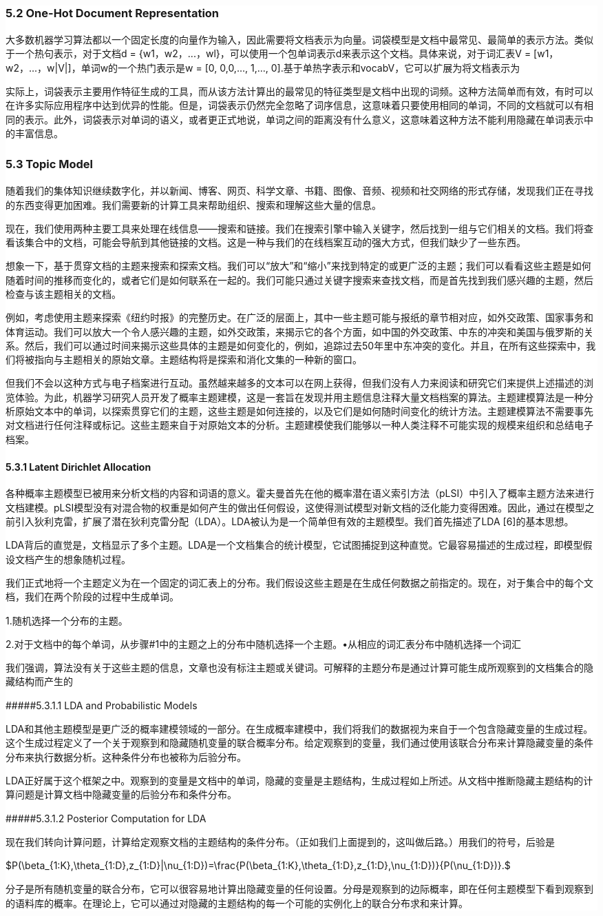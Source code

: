 ### 5.2 One-Hot Document Representation

大多数机器学习算法都以一个固定长度的向量作为输入，因此需要将文档表示为向量。词袋模型是文档中最常见、最简单的表示方法。类似于一个热句表示，对于文档d = {w1，w2，...，wl}，可以使用一个包单词表示d来表示这个文档。具体来说，对于词汇表V = [w1，w2，...，w|V|]，单词w的一个热门表示是w = [0, 0,0,..., 1,..., 0].基于单热字表示和vocabV，它可以扩展为将文档表示为

实际上，词袋表示主要用作特征生成的工具，而从该方法计算出的最常见的特征类型是文档中出现的词频。这种方法简单而有效，有时可以在许多实际应用程序中达到优异的性能。但是，词袋表示仍然完全忽略了词序信息，这意味着只要使用相同的单词，不同的文档就可以有相同的表示。此外，词袋表示对单词的语义，或者更正式地说，单词之间的距离没有什么意义，这意味着这种方法不能利用隐藏在单词表示中的丰富信息。

### 5.3 Topic Model

随着我们的集体知识继续数字化，并以新闻、博客、网页、科学文章、书籍、图像、音频、视频和社交网络的形式存储，发现我们正在寻找的东西变得更加困难。我们需要新的计算工具来帮助组织、搜索和理解这些大量的信息。

现在，我们使用两种主要工具来处理在线信息——搜索和链接。我们在搜索引擎中输入关键字，然后找到一组与它们相关的文档。我们将查看该集合中的文档，可能会导航到其他链接的文档。这是一种与我们的在线档案互动的强大方式，但我们缺少了一些东西。

想象一下，基于贯穿文档的主题来搜索和探索文档。我们可以“放大”和“缩小”来找到特定的或更广泛的主题；我们可以看看这些主题是如何随着时间的推移而变化的，或者它们是如何联系在一起的。我们可能只通过关键字搜索来查找文档，而是首先找到我们感兴趣的主题，然后检查与该主题相关的文档。

例如，考虑使用主题来探索《纽约时报》的完整历史。在广泛的层面上，其中一些主题可能与报纸的章节相对应，如外交政策、国家事务和体育运动。我们可以放大一个令人感兴趣的主题，如外交政策，来揭示它的各个方面，如中国的外交政策、中东的冲突和美国与俄罗斯的关系。然后，我们可以通过时间来揭示这些具体的主题是如何变化的，例如，追踪过去50年里中东冲突的变化。并且，在所有这些探索中，我们将被指向与主题相关的原始文章。主题结构将是探索和消化文集的一种新的窗口。

但我们不会以这种方式与电子档案进行互动。虽然越来越多的文本可以在网上获得，但我们没有人力来阅读和研究它们来提供上述描述的浏览体验。为此，机器学习研究人员开发了概率主题建模，这是一套旨在发现并用主题信息注释大量文档档案的算法。主题建模算法是一种分析原始文本中的单词，以探索贯穿它们的主题，这些主题是如何连接的，以及它们是如何随时间变化的统计方法。主题建模算法不需要事先对文档进行任何注释或标记。这些主题来自于对原始文本的分析。主题建模使我们能够以一种人类注释不可能实现的规模来组织和总结电子档案。

#### 5.3.1 Latent Dirichlet Allocation

各种概率主题模型已被用来分析文档的内容和词语的意义。霍夫曼首先在他的概率潜在语义索引方法（pLSI）中引入了概率主题方法来进行文档建模。pLSI模型没有对混合物的权重是如何产生的做出任何假设，这使得测试模型对新文档的泛化能力变得困难。因此，通过在模型之前引入狄利克雷，扩展了潜在狄利克雷分配（LDA）。LDA被认为是一个简单但有效的主题模型。我们首先描述了LDA [6]的基本思想。

LDA背后的直觉是，文档显示了多个主题。LDA是一个文档集合的统计模型，它试图捕捉到这种直觉。它最容易描述的生成过程，即模型假设文档产生的想象随机过程。

我们正式地将一个主题定义为在一个固定的词汇表上的分布。我们假设这些主题是在生成任何数据之前指定的。现在，对于集合中的每个文档，我们在两个阶段的过程中生成单词。

1.随机选择一个分布的主题。

 2.对于文档中的每个单词，从步骤#1中的主题之上的分布中随机选择一个主题。•从相应的词汇表分布中随机选择一个词汇

我们强调，算法没有关于这些主题的信息，文章也没有标注主题或关键词。可解释的主题分布是通过计算可能生成所观察到的文档集合的隐藏结构而产生的

#####5.3.1.1  LDA and Probabilistic Models

LDA和其他主题模型是更广泛的概率建模领域的一部分。在生成概率建模中，我们将我们的数据视为来自于一个包含隐藏变量的生成过程。这个生成过程定义了一个关于观察到和隐藏随机变量的联合概率分布。给定观察到的变量，我们通过使用该联合分布来计算隐藏变量的条件分布来执行数据分析。这种条件分布也被称为后验分布。

LDA正好属于这个框架之中。观察到的变量是文档中的单词，隐藏的变量是主题结构，生成过程如上所述。从文档中推断隐藏主题结构的计算问题是计算文档中隐藏变量的后验分布和条件分布。

#####5.3.1.2 Posterior Computation for LDA

现在我们转向计算问题，计算给定观察文档的主题结构的条件分布。（正如我们上面提到的，这叫做后路。）用我们的符号，后验是

$P(\beta_{1:K},\theta_{1:D},z_{1:D}|\nu_{1:D})=\frac{P(\beta_{1:K},\theta_{1:D},z_{1:D},\nu_{1:D})}{P(\nu_{1:D})}.$

分子是所有随机变量的联合分布，它可以很容易地计算出隐藏变量的任何设置。分母是观察到的边际概率，即在任何主题模型下看到观察到的语料库的概率。在理论上，它可以通过对隐藏的主题结构的每一个可能的实例化上的联合分布求和来计算。
